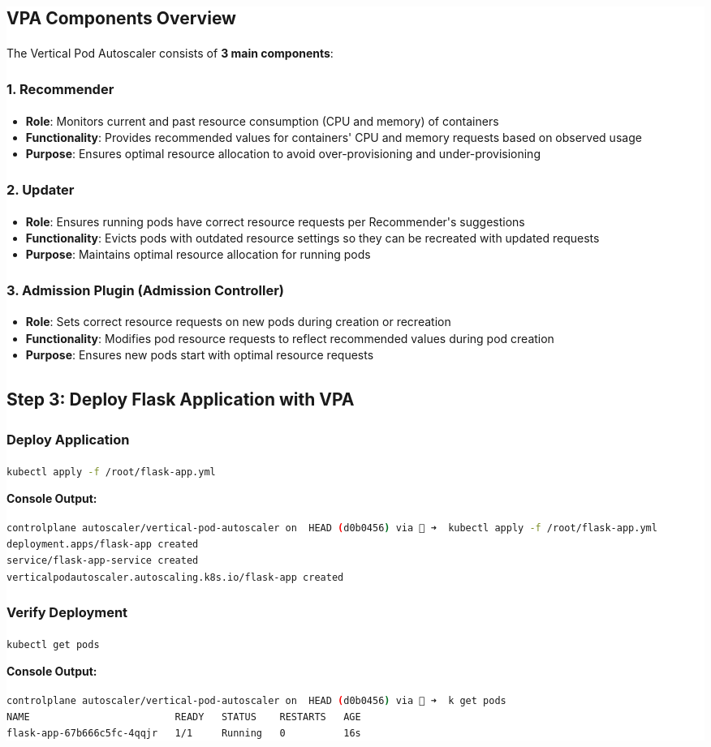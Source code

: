 ## VPA Components Overview

The Vertical Pod Autoscaler consists of **3 main components**:

### 1. Recommender

- **Role**: Monitors current and past resource consumption (CPU and memory) of containers
- **Functionality**: Provides recommended values for containers' CPU and memory requests based on observed usage
- **Purpose**: Ensures optimal resource allocation to avoid over-provisioning and under-provisioning

### 2. Updater

- **Role**: Ensures running pods have correct resource requests per Recommender's suggestions
- **Functionality**: Evicts pods with outdated resource settings so they can be recreated with updated requests
- **Purpose**: Maintains optimal resource allocation for running pods

### 3. Admission Plugin (Admission Controller)

- **Role**: Sets correct resource requests on new pods during creation or recreation
- **Functionality**: Modifies pod resource requests to reflect recommended values during pod creation
- **Purpose**: Ensures new pods start with optimal resource requests

## Step 3: Deploy Flask Application with VPA

### Deploy Application

```bash
kubectl apply -f /root/flask-app.yml
```

**Console Output:**

```bash
controlplane autoscaler/vertical-pod-autoscaler on  HEAD (d0b0456) via 🐹 ➜  kubectl apply -f /root/flask-app.yml
deployment.apps/flask-app created
service/flask-app-service created
verticalpodautoscaler.autoscaling.k8s.io/flask-app created
```

### Verify Deployment

```bash
kubectl get pods
```

**Console Output:**

```bash
controlplane autoscaler/vertical-pod-autoscaler on  HEAD (d0b0456) via 🐹 ➜  k get pods
NAME                         READY   STATUS    RESTARTS   AGE
flask-app-67b666c5fc-4qqjr   1/1     Running   0          16s
```
